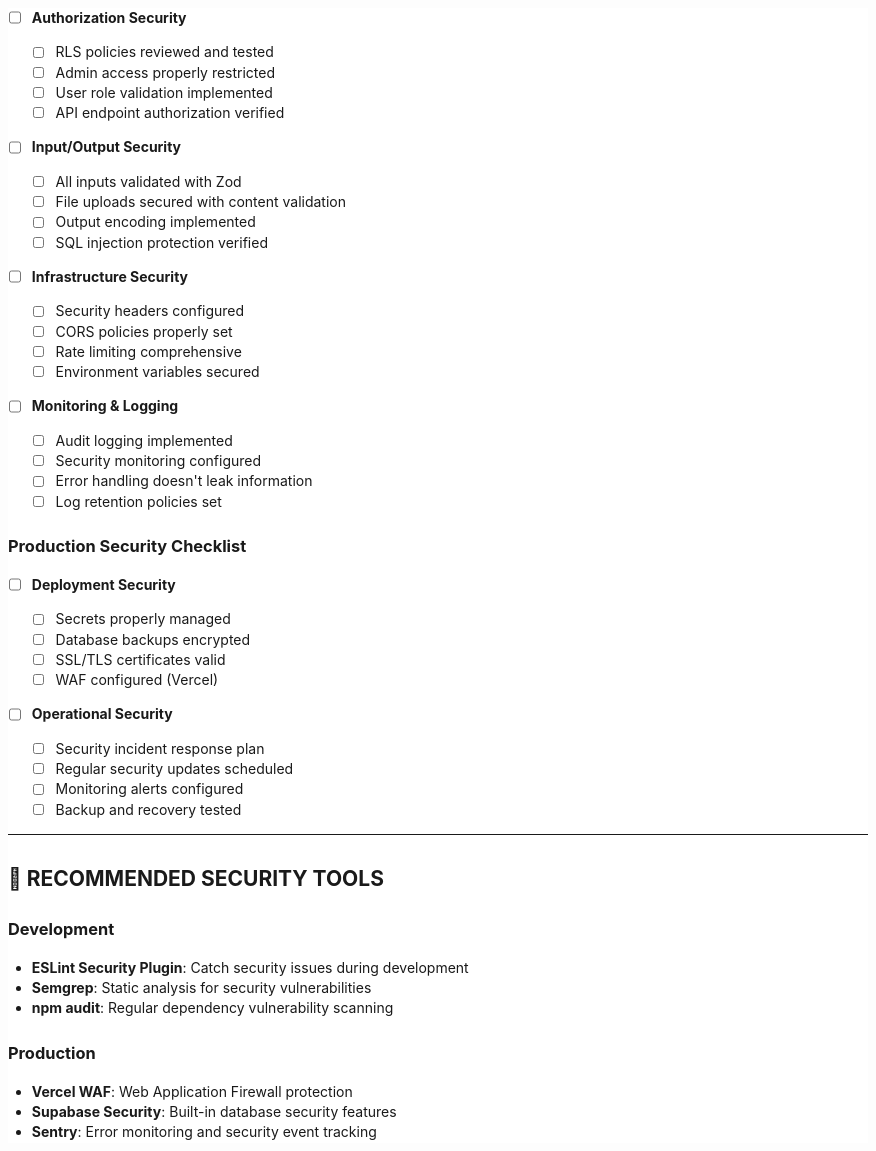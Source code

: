 - [ ] **Authorization Security**

  - [ ] RLS policies reviewed and tested
  - [ ] Admin access properly restricted
  - [ ] User role validation implemented
  - [ ] API endpoint authorization verified

- [ ] **Input/Output Security**

  - [ ] All inputs validated with Zod
  - [ ] File uploads secured with content validation
  - [ ] Output encoding implemented
  - [ ] SQL injection protection verified

- [ ] **Infrastructure Security**

  - [ ] Security headers configured
  - [ ] CORS policies properly set
  - [ ] Rate limiting comprehensive
  - [ ] Environment variables secured

- [ ] **Monitoring & Logging**
  - [ ] Audit logging implemented
  - [ ] Security monitoring configured
  - [ ] Error handling doesn't leak information
  - [ ] Log retention policies set

### Production Security Checklist

- [ ] **Deployment Security**

  - [ ] Secrets properly managed
  - [ ] Database backups encrypted
  - [ ] SSL/TLS certificates valid
  - [ ] WAF configured (Vercel)

- [ ] **Operational Security**
  - [ ] Security incident response plan
  - [ ] Regular security updates scheduled
  - [ ] Monitoring alerts configured
  - [ ] Backup and recovery tested

---

## 🔧 RECOMMENDED SECURITY TOOLS

### Development

- **ESLint Security Plugin**: Catch security issues during development
- **Semgrep**: Static analysis for security vulnerabilities
- **npm audit**: Regular dependency vulnerability scanning

### Production

- **Vercel WAF**: Web Application Firewall protection
- **Supabase Security**: Built-in database security features
- **Sentry**: Error monitoring and security event tracking

